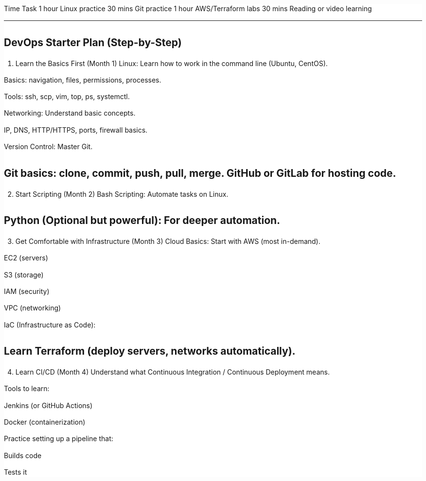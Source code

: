 Time	Task
1 hour	Linux practice
30 mins	Git practice
1 hour	AWS/Terraform labs
30 mins	Reading or video learning

---------------------------------------------
DevOps Starter Plan (Step-by-Step)
-------------------------------------------
1. Learn the Basics First (Month 1)
Linux: Learn how to work in the command line (Ubuntu, CentOS).

Basics: navigation, files, permissions, processes.

Tools: ssh, scp, vim, top, ps, systemctl.

Networking: Understand basic concepts.

IP, DNS, HTTP/HTTPS, ports, firewall basics.

Version Control: Master Git.

Git basics: clone, commit, push, pull, merge.
GitHub or GitLab for hosting code.
----------------------------------------
2. Start Scripting (Month 2)
Bash Scripting: Automate tasks on Linux.

Python (Optional but powerful): For deeper automation.
------------------------------------------------------------------------
3. Get Comfortable with Infrastructure (Month 3)
Cloud Basics: Start with AWS (most in-demand).

EC2 (servers)

S3 (storage)

IAM (security)

VPC (networking)

IaC (Infrastructure as Code):

Learn Terraform (deploy servers, networks automatically).
-----------------------------------------------------------------------
4. Learn CI/CD (Month 4)
Understand what Continuous Integration / Continuous Deployment means.

Tools to learn:

Jenkins (or GitHub Actions)

Docker (containerization)

Practice setting up a pipeline that:

Builds code

Tests it
